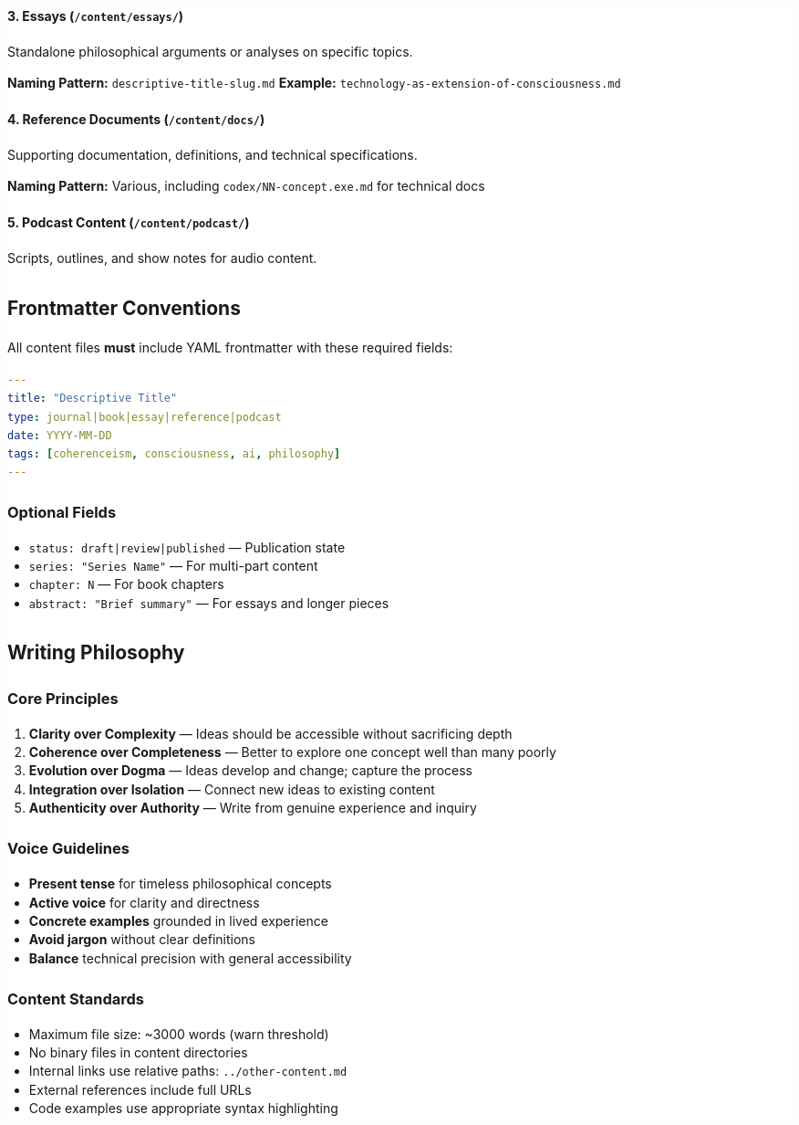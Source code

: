 #### 3. Essays (`/content/essays/`)
Standalone philosophical arguments or analyses on specific topics.

**Naming Pattern:** `descriptive-title-slug.md`
**Example:** `technology-as-extension-of-consciousness.md`

#### 4. Reference Documents (`/content/docs/`)
Supporting documentation, definitions, and technical specifications.

**Naming Pattern:** Various, including `codex/NN-concept.exe.md` for technical docs

#### 5. Podcast Content (`/content/podcast/`)
Scripts, outlines, and show notes for audio content.

## Frontmatter Conventions

All content files **must** include YAML frontmatter with these required fields:

```yaml
---
title: "Descriptive Title"
type: journal|book|essay|reference|podcast
date: YYYY-MM-DD
tags: [coherenceism, consciousness, ai, philosophy]
---
```

### Optional Fields
- `status: draft|review|published` — Publication state
- `series: "Series Name"` — For multi-part content
- `chapter: N` — For book chapters
- `abstract: "Brief summary"` — For essays and longer pieces

## Writing Philosophy

### Core Principles
1. **Clarity over Complexity** — Ideas should be accessible without sacrificing depth
2. **Coherence over Completeness** — Better to explore one concept well than many poorly  
3. **Evolution over Dogma** — Ideas develop and change; capture the process
4. **Integration over Isolation** — Connect new ideas to existing content
5. **Authenticity over Authority** — Write from genuine experience and inquiry

### Voice Guidelines
- **Present tense** for timeless philosophical concepts
- **Active voice** for clarity and directness
- **Concrete examples** grounded in lived experience
- **Avoid jargon** without clear definitions
- **Balance** technical precision with general accessibility

### Content Standards
- Maximum file size: ~3000 words (warn threshold)
- No binary files in content directories
- Internal links use relative paths: `../other-content.md`
- External references include full URLs
- Code examples use appropriate syntax highlighting
